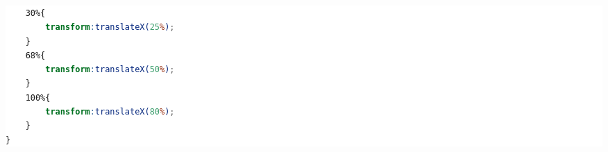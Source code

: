    ```css
       30%{
           transform:translateX(25%);
       }
       68%{
           transform:translateX(50%);
       }
       100%{
           transform:translateX(80%);
       }
   }
   ```

   
